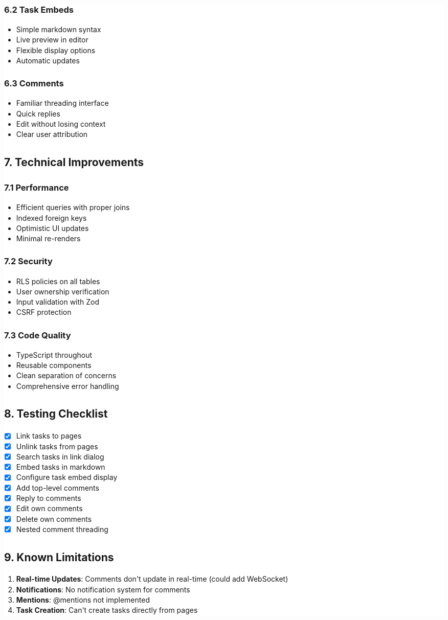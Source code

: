### 6.2 Task Embeds
- Simple markdown syntax
- Live preview in editor
- Flexible display options
- Automatic updates

### 6.3 Comments
- Familiar threading interface
- Quick replies
- Edit without losing context
- Clear user attribution

## 7. Technical Improvements

### 7.1 Performance
- Efficient queries with proper joins
- Indexed foreign keys
- Optimistic UI updates
- Minimal re-renders

### 7.2 Security
- RLS policies on all tables
- User ownership verification
- Input validation with Zod
- CSRF protection

### 7.3 Code Quality
- TypeScript throughout
- Reusable components
- Clean separation of concerns
- Comprehensive error handling

## 8. Testing Checklist

- [x] Link tasks to pages
- [x] Unlink tasks from pages
- [x] Search tasks in link dialog
- [x] Embed tasks in markdown
- [x] Configure task embed display
- [x] Add top-level comments
- [x] Reply to comments
- [x] Edit own comments
- [x] Delete own comments
- [x] Nested comment threading

## 9. Known Limitations

1. **Real-time Updates**: Comments don't update in real-time (could add WebSocket)
2. **Notifications**: No notification system for comments
3. **Mentions**: @mentions not implemented
4. **Task Creation**: Can't create tasks directly from pages
